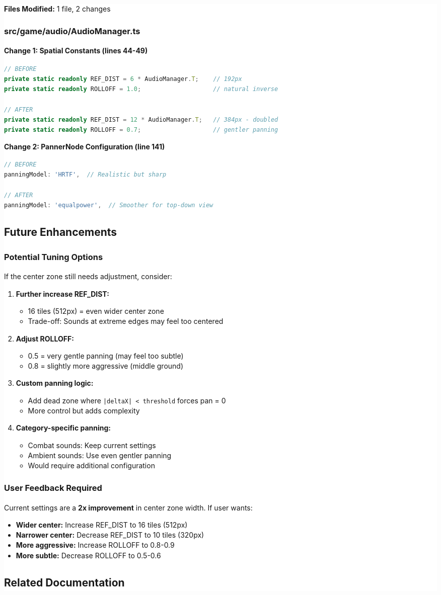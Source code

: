 **Files Modified:** 1 file, 2 changes

### src/game/audio/AudioManager.ts

**Change 1: Spatial Constants (lines 44-49)**
```typescript
// BEFORE
private static readonly REF_DIST = 6 * AudioManager.T;    // 192px
private static readonly ROLLOFF = 1.0;                    // natural inverse

// AFTER
private static readonly REF_DIST = 12 * AudioManager.T;   // 384px - doubled
private static readonly ROLLOFF = 0.7;                    // gentler panning
```

**Change 2: PannerNode Configuration (line 141)**
```typescript
// BEFORE
panningModel: 'HRTF',  // Realistic but sharp

// AFTER
panningModel: 'equalpower',  // Smoother for top-down view
```

## Future Enhancements

### Potential Tuning Options
If the center zone still needs adjustment, consider:

1. **Further increase REF_DIST:**
   - 16 tiles (512px) = even wider center zone
   - Trade-off: Sounds at extreme edges may feel too centered

2. **Adjust ROLLOFF:**
   - 0.5 = very gentle panning (may feel too subtle)
   - 0.8 = slightly more aggressive (middle ground)

3. **Custom panning logic:**
   - Add dead zone where `|deltaX| < threshold` forces pan = 0
   - More control but adds complexity

4. **Category-specific panning:**
   - Combat sounds: Keep current settings
   - Ambient sounds: Use even gentler panning
   - Would require additional configuration

### User Feedback Required
Current settings are a **2x improvement** in center zone width. If user wants:
- **Wider center:** Increase REF_DIST to 16 tiles (512px)
- **Narrower center:** Decrease REF_DIST to 10 tiles (320px)
- **More aggressive:** Increase ROLLOFF to 0.8-0.9
- **More subtle:** Decrease ROLLOFF to 0.5-0.6

## Related Documentation
